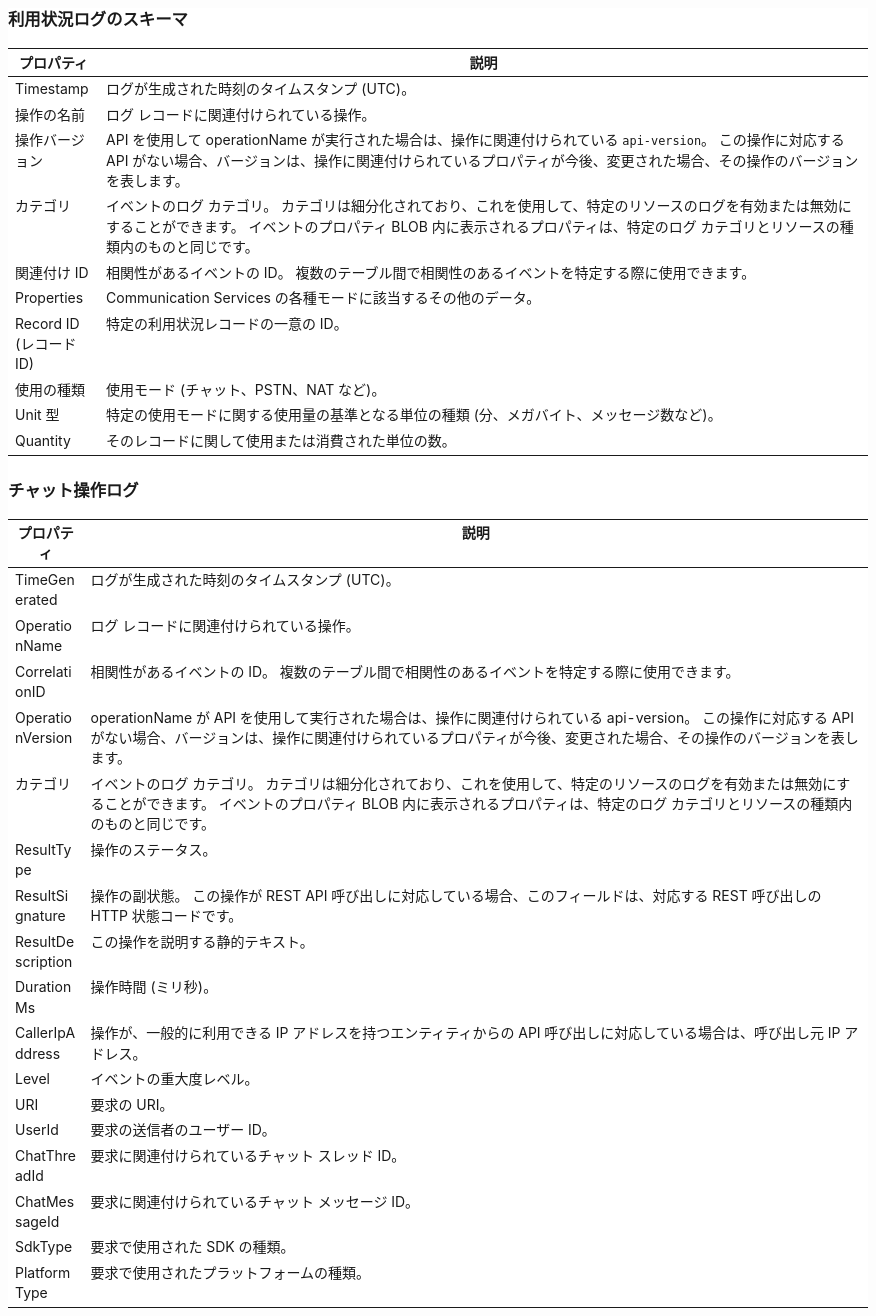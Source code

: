 ### <a name="usage-logs-schema"></a>利用状況ログのスキーマ

| プロパティ | 説明 |
| -------- | ---------------|
| Timestamp | ログが生成された時刻のタイムスタンプ (UTC)。 |
| 操作の名前 | ログ レコードに関連付けられている操作。 |
| 操作バージョン | API を使用して operationName が実行された場合は、操作に関連付けられている `api-version`。 この操作に対応する API がない場合、バージョンは、操作に関連付けられているプロパティが今後、変更された場合、その操作のバージョンを表します。 |
| カテゴリ | イベントのログ カテゴリ。 カテゴリは細分化されており、これを使用して、特定のリソースのログを有効または無効にすることができます。 イベントのプロパティ BLOB 内に表示されるプロパティは、特定のログ カテゴリとリソースの種類内のものと同じです。 |
| 関連付け ID | 相関性があるイベントの ID。 複数のテーブル間で相関性のあるイベントを特定する際に使用できます。 |
| Properties | Communication Services の各種モードに該当するその他のデータ。 |
| Record ID (レコード ID) | 特定の利用状況レコードの一意の ID。 |
| 使用の種類 | 使用モード (チャット、PSTN、NAT など)。 |
| Unit 型 | 特定の使用モードに関する使用量の基準となる単位の種類 (分、メガバイト、メッセージ数など)。 |
| Quantity | そのレコードに関して使用または消費された単位の数。 |

### <a name="chat-operational-logs"></a>チャット操作ログ

| プロパティ | 説明 |
| -------- | ---------------|
| TimeGenerated | ログが生成された時刻のタイムスタンプ (UTC)。 |
| OperationName | ログ レコードに関連付けられている操作。 |
| CorrelationID | 相関性があるイベントの ID。 複数のテーブル間で相関性のあるイベントを特定する際に使用できます。 |
| OperationVersion | operationName が API を使用して実行された場合は、操作に関連付けられている api-version。 この操作に対応する API がない場合、バージョンは、操作に関連付けられているプロパティが今後、変更された場合、その操作のバージョンを表します。 |
| カテゴリ | イベントのログ カテゴリ。 カテゴリは細分化されており、これを使用して、特定のリソースのログを有効または無効にすることができます。 イベントのプロパティ BLOB 内に表示されるプロパティは、特定のログ カテゴリとリソースの種類内のものと同じです。 |
| ResultType | 操作のステータス。 |
| ResultSignature | 操作の副状態。 この操作が REST API 呼び出しに対応している場合、このフィールドは、対応する REST 呼び出しの HTTP 状態コードです。 |
| ResultDescription | この操作を説明する静的テキスト。 |
| DurationMs | 操作時間 (ミリ秒)。 |
| CallerIpAddress | 操作が、一般的に利用できる IP アドレスを持つエンティティからの API 呼び出しに対応している場合は、呼び出し元 IP アドレス。 |
| Level | イベントの重大度レベル。 |
| URI | 要求の URI。 |
| UserId | 要求の送信者のユーザー ID。 |
| ChatThreadId | 要求に関連付けられているチャット スレッド ID。 |
| ChatMessageId | 要求に関連付けられているチャット メッセージ ID。 |
| SdkType | 要求で使用された SDK の種類。 |
| PlatformType | 要求で使用されたプラットフォームの種類。 |
